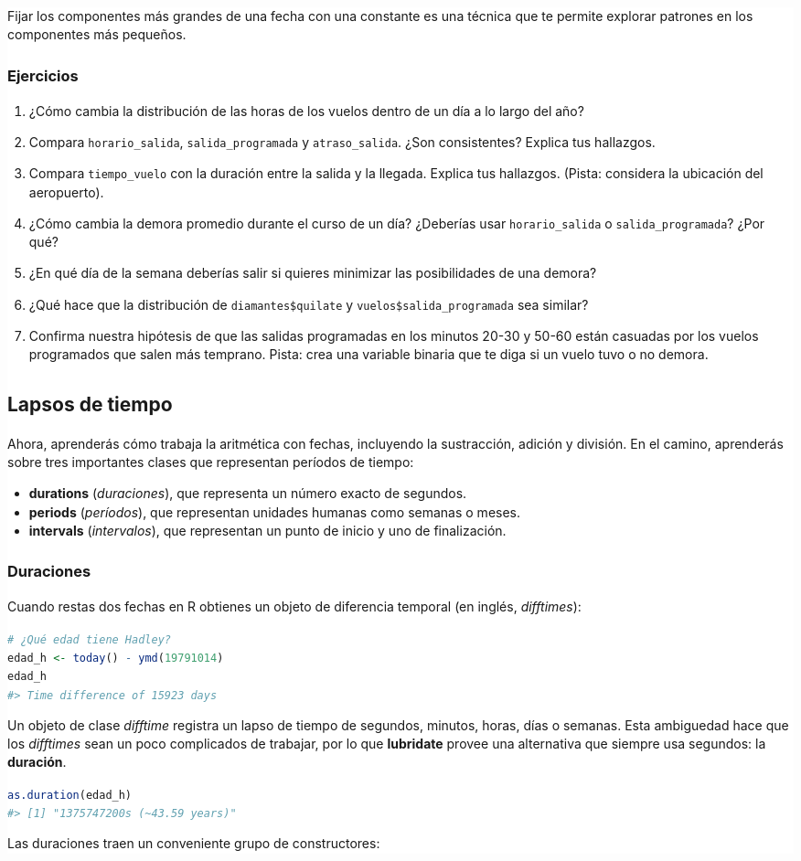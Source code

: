Fijar los componentes más grandes de una fecha con una constante es una técnica que te permite explorar patrones en los componentes más pequeños.


### Ejercicios

1. ¿Cómo cambia la distribución de las horas de los vuelos dentro de un día a lo largo del año?

1. Compara `horario_salida`, `salida_programada` y `atraso_salida`. ¿Son consistentes? Explica tus hallazgos.

1. Compara `tiempo_vuelo` con la duración entre la salida y la llegada. Explica tus hallazgos. (Pista: considera la ubicación del aeropuerto).

1. ¿Cómo cambia la demora promedio durante el curso de un día? ¿Deberías usar `horario_salida` o `salida_programada`? ¿Por qué?

1. ¿En qué día de la semana deberías salir si quieres minimizar las posibilidades de una demora?

1. ¿Qué hace que la distribución de `diamantes$quilate` y `vuelos$salida_programada` sea similar?

1. Confirma nuestra hipótesis de que las salidas programadas en los minutos 20-30 y 50-60 están casuadas por los vuelos programados que salen más temprano. Pista: crea una variable binaria que te diga si un vuelo tuvo o no demora.


## Lapsos de tiempo

Ahora, aprenderás cómo trabaja la aritmética con fechas, incluyendo la sustracción, adición y división. En el camino, aprenderás sobre tres importantes clases que representan períodos de tiempo:

* __durations__ (_duraciones_), que representa un número exacto de segundos.
* __periods__ (_períodos_), que representan unidades humanas como semanas o meses.
* __intervals__ (_intervalos_), que representan un punto de inicio y uno de finalización.

### Duraciones

Cuando restas dos fechas en R obtienes un objeto de diferencia temporal (en inglés, _difftimes_):


```r
# ¿Qué edad tiene Hadley?
edad_h <- today() - ymd(19791014)
edad_h
#> Time difference of 15923 days
```

Un objeto de clase _difftime_ registra un lapso de tiempo de segundos, minutos, horas, días o semanas. Esta ambiguedad hace que los _difftimes_ sean un poco complicados de trabajar, por lo que __lubridate__ provee una alternativa que siempre usa segundos: la __duración__.


```r
as.duration(edad_h)
#> [1] "1375747200s (~43.59 years)"
```

Las duraciones traen un conveniente grupo de constructores:
